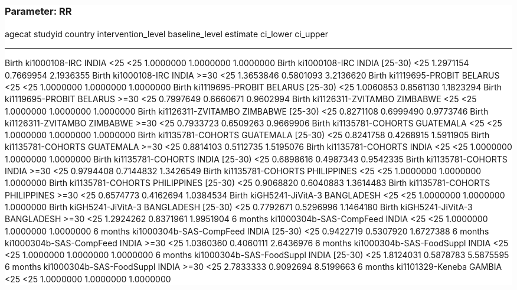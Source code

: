 ### Parameter: RR


agecat      studyid                    country       intervention_level   baseline_level     estimate    ci_lower    ci_upper
----------  -------------------------  ------------  -------------------  ---------------  ----------  ----------  ----------
Birth       ki1000108-IRC              INDIA         <25                  <25               1.0000000   1.0000000   1.0000000
Birth       ki1000108-IRC              INDIA         [25-30)              <25               1.2971154   0.7669954   2.1936355
Birth       ki1000108-IRC              INDIA         >=30                 <25               1.3653846   0.5801093   3.2136620
Birth       ki1119695-PROBIT           BELARUS       <25                  <25               1.0000000   1.0000000   1.0000000
Birth       ki1119695-PROBIT           BELARUS       [25-30)              <25               1.0060853   0.8561130   1.1823294
Birth       ki1119695-PROBIT           BELARUS       >=30                 <25               0.7997649   0.6660671   0.9602994
Birth       ki1126311-ZVITAMBO         ZIMBABWE      <25                  <25               1.0000000   1.0000000   1.0000000
Birth       ki1126311-ZVITAMBO         ZIMBABWE      [25-30)              <25               0.8271108   0.6999490   0.9773746
Birth       ki1126311-ZVITAMBO         ZIMBABWE      >=30                 <25               0.7933723   0.6509263   0.9669906
Birth       ki1135781-COHORTS          GUATEMALA     <25                  <25               1.0000000   1.0000000   1.0000000
Birth       ki1135781-COHORTS          GUATEMALA     [25-30)              <25               0.8241758   0.4268915   1.5911905
Birth       ki1135781-COHORTS          GUATEMALA     >=30                 <25               0.8814103   0.5112735   1.5195076
Birth       ki1135781-COHORTS          INDIA         <25                  <25               1.0000000   1.0000000   1.0000000
Birth       ki1135781-COHORTS          INDIA         [25-30)              <25               0.6898616   0.4987343   0.9542335
Birth       ki1135781-COHORTS          INDIA         >=30                 <25               0.9794408   0.7144832   1.3426549
Birth       ki1135781-COHORTS          PHILIPPINES   <25                  <25               1.0000000   1.0000000   1.0000000
Birth       ki1135781-COHORTS          PHILIPPINES   [25-30)              <25               0.9068820   0.6040883   1.3614483
Birth       ki1135781-COHORTS          PHILIPPINES   >=30                 <25               0.6574773   0.4162694   1.0384534
Birth       kiGH5241-JiVitA-3          BANGLADESH    <25                  <25               1.0000000   1.0000000   1.0000000
Birth       kiGH5241-JiVitA-3          BANGLADESH    [25-30)              <25               0.7792671   0.5296996   1.1464180
Birth       kiGH5241-JiVitA-3          BANGLADESH    >=30                 <25               1.2924262   0.8371961   1.9951904
6 months    ki1000304b-SAS-CompFeed    INDIA         <25                  <25               1.0000000   1.0000000   1.0000000
6 months    ki1000304b-SAS-CompFeed    INDIA         [25-30)              <25               0.9422719   0.5307920   1.6727388
6 months    ki1000304b-SAS-CompFeed    INDIA         >=30                 <25               1.0360360   0.4060111   2.6436976
6 months    ki1000304b-SAS-FoodSuppl   INDIA         <25                  <25               1.0000000   1.0000000   1.0000000
6 months    ki1000304b-SAS-FoodSuppl   INDIA         [25-30)              <25               1.8124031   0.5878783   5.5875595
6 months    ki1000304b-SAS-FoodSuppl   INDIA         >=30                 <25               2.7833333   0.9092694   8.5199663
6 months    ki1101329-Keneba           GAMBIA        <25                  <25               1.0000000   1.0000000   1.0000000